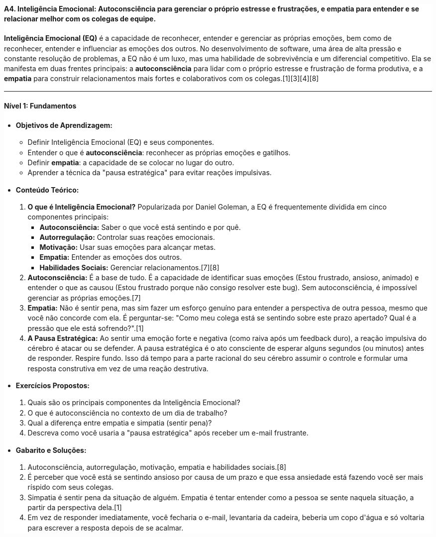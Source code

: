 #### **A4. Inteligência Emocional: Autoconsciência para gerenciar o próprio estresse e frustrações, e empatia para entender e se relacionar melhor com os colegas de equipe.**

**Inteligência Emocional (EQ)** é a capacidade de reconhecer, entender e gerenciar as próprias emoções, bem como de reconhecer, entender e influenciar as emoções dos outros. No desenvolvimento de software, uma área de alta pressão e constante resolução de problemas, a EQ não é um luxo, mas uma habilidade de sobrevivência e um diferencial competitivo. Ela se manifesta em duas frentes principais: a **autoconsciência** para lidar com o próprio estresse e frustração de forma produtiva, e a **empatia** para construir relacionamentos mais fortes e colaborativos com os colegas.[1][3][4][8]

***

#### **Nível 1: Fundamentos**

*   **Objetivos de Aprendizagem:**
    *   Definir Inteligência Emocional (EQ) e seus componentes.
    *   Entender o que é **autoconsciência**: reconhecer as próprias emoções e gatilhos.
    *   Definir **empatia**: a capacidade de se colocar no lugar do outro.
    *   Aprender a técnica da "pausa estratégica" para evitar reações impulsivas.

*   **Conteúdo Teórico:**
    1.  **O que é Inteligência Emocional?** Popularizada por Daniel Goleman, a EQ é frequentemente dividida em cinco componentes principais:
        *   **Autoconsciência:** Saber o que você está sentindo e por quê.
        *   **Autorregulação:** Controlar suas reações emocionais.
        *   **Motivação:** Usar suas emoções para alcançar metas.
        *   **Empatia:** Entender as emoções dos outros.
        *   **Habilidades Sociais:** Gerenciar relacionamentos.[7][8]
    2.  **Autoconsciência:** É a base de tudo. É a capacidade de identificar suas emoções (Estou frustrado, ansioso, animado) e entender o que as causou (Estou frustrado porque não consigo resolver este bug). Sem autoconsciência, é impossível gerenciar as próprias emoções.[7]
    3.  **Empatia:** Não é sentir pena, mas sim fazer um esforço genuíno para entender a perspectiva de outra pessoa, mesmo que você não concorde com ela. É perguntar-se: "Como meu colega está se sentindo sobre este prazo apertado? Qual é a pressão que ele está sofrendo?".[1]
    4.  **A Pausa Estratégica:** Ao sentir uma emoção forte e negativa (como raiva após um feedback duro), a reação impulsiva do cérebro é atacar ou se defender. A pausa estratégica é o ato consciente de esperar alguns segundos (ou minutos) antes de responder. Respire fundo. Isso dá tempo para a parte racional do seu cérebro assumir o controle e formular uma resposta construtiva em vez de uma reação destrutiva.

*   **Exercícios Propostos:**
    1.  Quais são os principais componentes da Inteligência Emocional?
    2.  O que é autoconsciência no contexto de um dia de trabalho?
    3.  Qual a diferença entre empatia e simpatia (sentir pena)?
    4.  Descreva como você usaria a "pausa estratégica" após receber um e-mail frustrante.

*   **Gabarito e Soluções:**
    1.  Autoconsciência, autorregulação, motivação, empatia e habilidades sociais.[8]
    2.  É perceber que você está se sentindo ansioso por causa de um prazo e que essa ansiedade está fazendo você ser mais ríspido com seus colegas.
    3.  Simpatia é sentir pena da situação de alguém. Empatia é tentar entender como a pessoa se sente naquela situação, a partir da perspectiva dela.[1]
    4.  Em vez de responder imediatamente, você fecharia o e-mail, levantaria da cadeira, beberia um copo d'água e só voltaria para escrever a resposta depois de se acalmar.
